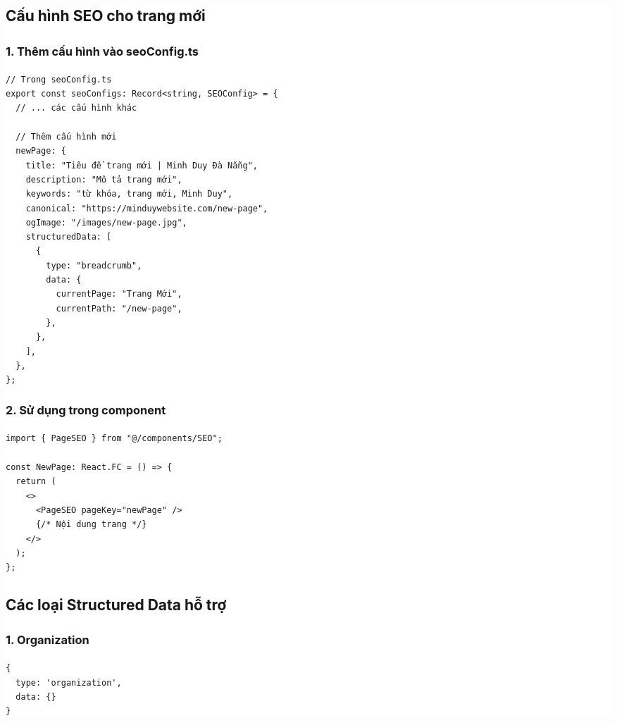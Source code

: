 ## Cấu hình SEO cho trang mới

### 1. Thêm cấu hình vào seoConfig.ts

```tsx
// Trong seoConfig.ts
export const seoConfigs: Record<string, SEOConfig> = {
  // ... các cấu hình khác

  // Thêm cấu hình mới
  newPage: {
    title: "Tiêu đề trang mới | Minh Duy Đà Nẵng",
    description: "Mô tả trang mới",
    keywords: "từ khóa, trang mới, Minh Duy",
    canonical: "https://minduywebsite.com/new-page",
    ogImage: "/images/new-page.jpg",
    structuredData: [
      {
        type: "breadcrumb",
        data: {
          currentPage: "Trang Mới",
          currentPath: "/new-page",
        },
      },
    ],
  },
};
```

### 2. Sử dụng trong component

```tsx
import { PageSEO } from "@/components/SEO";

const NewPage: React.FC = () => {
  return (
    <>
      <PageSEO pageKey="newPage" />
      {/* Nội dung trang */}
    </>
  );
};
```

## Các loại Structured Data hỗ trợ

### 1. Organization

```tsx
{
  type: 'organization',
  data: {}
}
```

